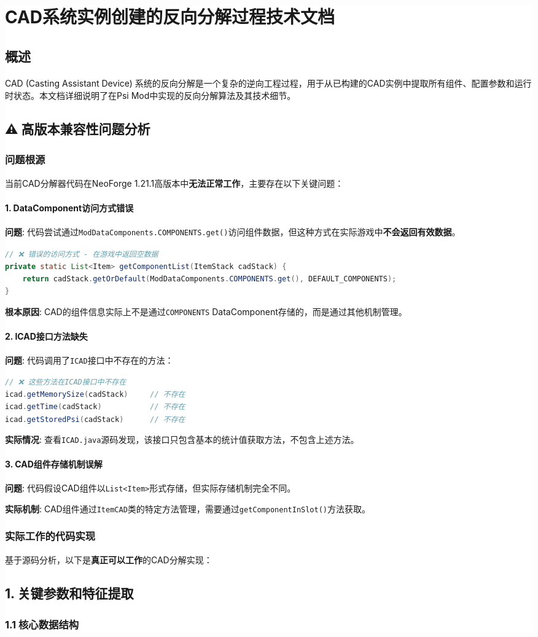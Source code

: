 # CAD系统实例创建的反向分解过程技术文档

## 概述

CAD (Casting Assistant Device) 系统的反向分解是一个复杂的逆向工程过程，用于从已构建的CAD实例中提取所有组件、配置参数和运行时状态。本文档详细说明了在Psi Mod中实现的反向分解算法及其技术细节。

## ⚠️ 高版本兼容性问题分析

### 问题根源

当前CAD分解器代码在NeoForge 1.21.1高版本中**无法正常工作**，主要存在以下关键问题：

#### 1. DataComponent访问方式错误

**问题**: 代码尝试通过`ModDataComponents.COMPONENTS.get()`访问组件数据，但这种方式在实际游戏中**不会返回有效数据**。

```java
// ❌ 错误的访问方式 - 在游戏中返回空数据
private static List<Item> getComponentList(ItemStack cadStack) {
    return cadStack.getOrDefault(ModDataComponents.COMPONENTS.get(), DEFAULT_COMPONENTS);
}
```

**根本原因**: CAD的组件信息实际上不是通过`COMPONENTS` DataComponent存储的，而是通过其他机制管理。

#### 2. ICAD接口方法缺失

**问题**: 代码调用了`ICAD`接口中不存在的方法：

```java
// ❌ 这些方法在ICAD接口中不存在
icad.getMemorySize(cadStack)     // 不存在
icad.getTime(cadStack)           // 不存在  
icad.getStoredPsi(cadStack)      // 不存在
```

**实际情况**: 查看`ICAD.java`源码发现，该接口只包含基本的统计值获取方法，不包含上述方法。

#### 3. CAD组件存储机制误解

**问题**: 代码假设CAD组件以`List<Item>`形式存储，但实际存储机制完全不同。

**实际机制**: CAD组件通过`ItemCAD`类的特定方法管理，需要通过`getComponentInSlot()`方法获取。

### 实际工作的代码实现

基于源码分析，以下是**真正可以工作**的CAD分解实现：

## 1. 关键参数和特征提取

### 1.1 核心数据结构
